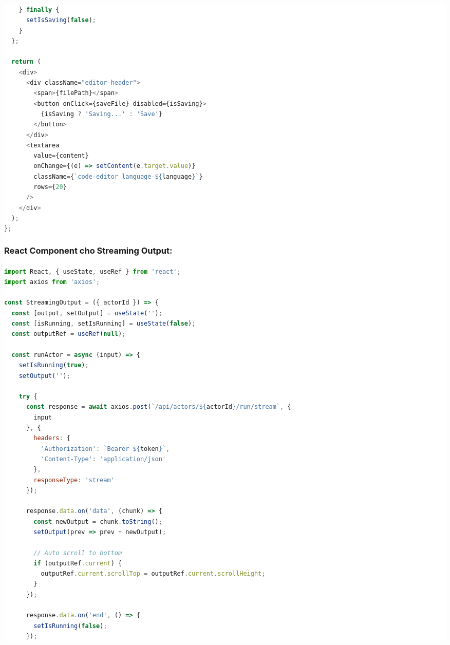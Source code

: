 ```javascript
    } finally {
      setIsSaving(false);
    }
  };

  return (
    <div>
      <div className="editor-header">
        <span>{filePath}</span>
        <button onClick={saveFile} disabled={isSaving}>
          {isSaving ? 'Saving...' : 'Save'}
        </button>
      </div>
      <textarea
        value={content}
        onChange={(e) => setContent(e.target.value)}
        className={`code-editor language-${language}`}
        rows={20}
      />
    </div>
  );
};
```

### **React Component cho Streaming Output:**
```javascript
import React, { useState, useRef } from 'react';
import axios from 'axios';

const StreamingOutput = ({ actorId }) => {
  const [output, setOutput] = useState('');
  const [isRunning, setIsRunning] = useState(false);
  const outputRef = useRef(null);

  const runActor = async (input) => {
    setIsRunning(true);
    setOutput('');

    try {
      const response = await axios.post(`/api/actors/${actorId}/run/stream`, {
        input
      }, {
        headers: {
          'Authorization': `Bearer ${token}`,
          'Content-Type': 'application/json'
        },
        responseType: 'stream'
      });

      response.data.on('data', (chunk) => {
        const newOutput = chunk.toString();
        setOutput(prev => prev + newOutput);
        
        // Auto scroll to bottom
        if (outputRef.current) {
          outputRef.current.scrollTop = outputRef.current.scrollHeight;
        }
      });

      response.data.on('end', () => {
        setIsRunning(false);
      });

```